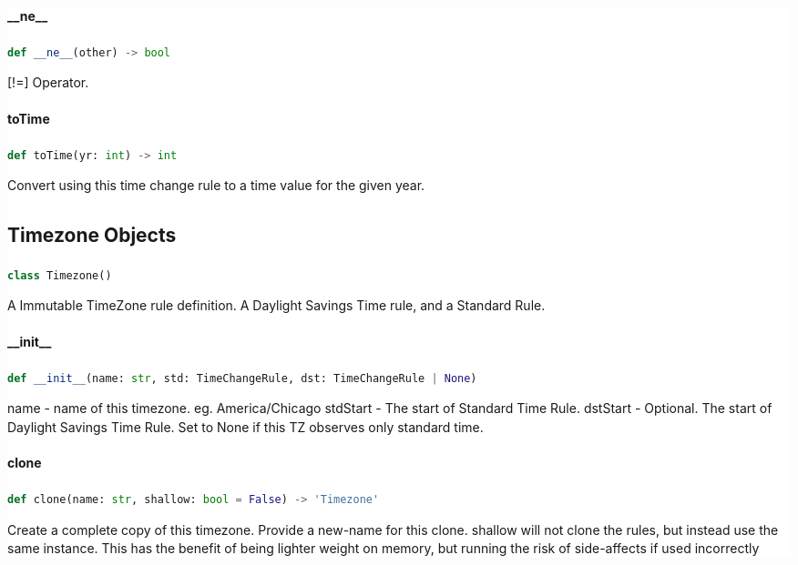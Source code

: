 <a id="utztime.utimezone.TimeChangeRule.__ne__"></a>

#### \_\_ne\_\_

```python
def __ne__(other) -> bool
```

[!=] Operator.

<a id="utztime.utimezone.TimeChangeRule.toTime"></a>

#### toTime

```python
def toTime(yr: int) -> int
```

Convert using this time change rule to a time value
for the given year.

<a id="utztime.utimezone.Timezone"></a>

## Timezone Objects

```python
class Timezone()
```

A Immutable TimeZone rule definition.
A Daylight Savings Time rule, and a Standard Rule.

<a id="utztime.utimezone.Timezone.__init__"></a>

#### \_\_init\_\_

```python
def __init__(name: str, std: TimeChangeRule, dst: TimeChangeRule | None)
```

name - name of this timezone.  eg.  America/Chicago
stdStart - The start of Standard Time Rule.
dstStart - Optional. The start of Daylight Savings Time Rule. Set to None if this TZ observes only standard time.

<a id="utztime.utimezone.Timezone.clone"></a>

#### clone

```python
def clone(name: str, shallow: bool = False) -> 'Timezone'
```

Create a complete copy of this timezone.
Provide a new-name for this clone.
shallow will not clone the rules, but instead use the same instance.
This has the benefit of being lighter weight on memory, but running the
risk of side-affects if used incorrectly
